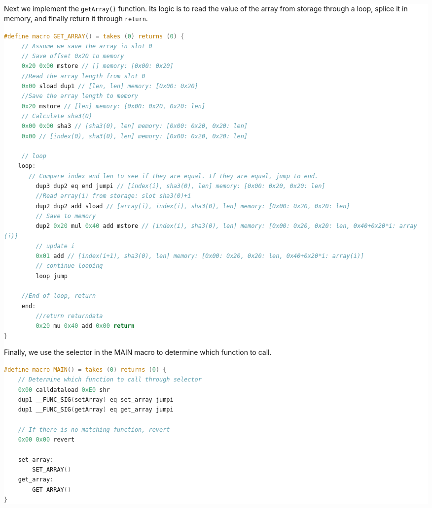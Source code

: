 Next we implement the `getArray()` function. Its logic is to read the value of the array from storage through a loop, splice it in memory, and finally return it through `return`.

```c
#define macro GET_ARRAY() = takes (0) returns (0) {
     // Assume we save the array in slot 0
     // Save offset 0x20 to memory
     0x20 0x00 mstore // [] memory: [0x00: 0x20]
     //Read the array length from slot 0
     0x00 sload dup1 // [len, len] memory: [0x00: 0x20]
     //Save the array length to memory
     0x20 mstore // [len] memory: [0x00: 0x20, 0x20: len]
     // Calculate sha3(0)
     0x00 0x00 sha3 // [sha3(0), len] memory: [0x00: 0x20, 0x20: len]
     0x00 // [index(0), sha3(0), len] memory: [0x00: 0x20, 0x20: len]
    
     // loop
    loop: 
       // Compare index and len to see if they are equal. If they are equal, jump to end.
         dup3 dup2 eq end jumpi // [index(i), sha3(0), len] memory: [0x00: 0x20, 0x20: len]
         //Read array(i) from storage: slot sha3(0)+i
         dup2 dup2 add sload // [array(i), index(i), sha3(0), len] memory: [0x00: 0x20, 0x20: len]
         // Save to memory
         dup2 0x20 mul 0x40 add mstore // [index(i), sha3(0), len] memory: [0x00: 0x20, 0x20: len, 0x40+0x20*i: array(i)]
         // update i
         0x01 add // [index(i+1), sha3(0), len] memory: [0x00: 0x20, 0x20: len, 0x40+0x20*i: array(i)]
         // continue looping
         loop jump

     //End of loop, return
     end:
         //return returndata
         0x20 mu 0x40 add 0x00 return
}
```

Finally, we use the selector in the MAIN macro to determine which function to call.

```c
#define macro MAIN() = takes (0) returns (0) {
    // Determine which function to call through selector
    0x00 calldataload 0xE0 shr
    dup1 __FUNC_SIG(setArray) eq set_array jumpi
    dup1 __FUNC_SIG(getArray) eq get_array jumpi

    // If there is no matching function, revert
    0x00 0x00 revert

    set_array:
        SET_ARRAY()
    get_array:
        GET_ARRAY()
}
```
